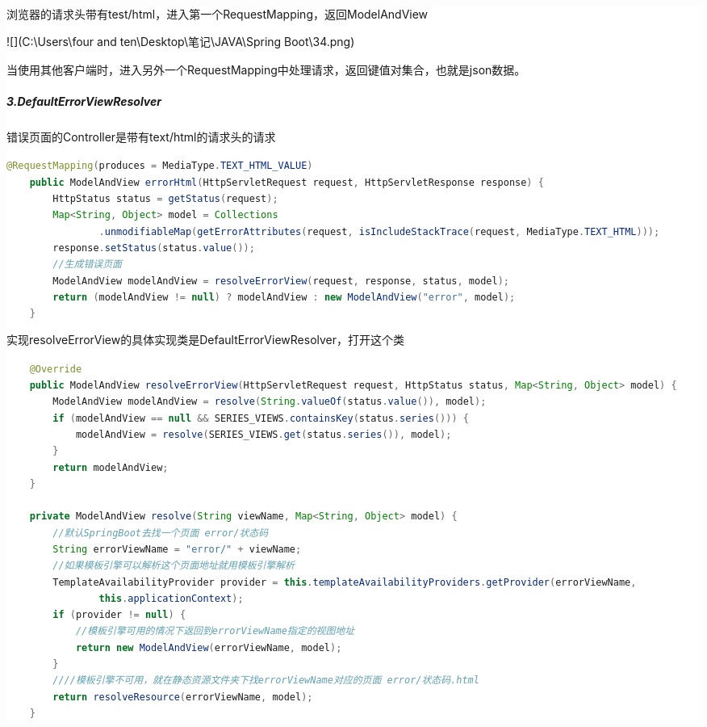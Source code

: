 浏览器的请求头带有test/html，进入第一个RequestMapping，返回ModelAndView

![](C:\Users\four and ten\Desktop\笔记\JAVA\Spring Boot\34.png)

当使用其他客户端时，进入另外一个RequestMapping中处理请求，返回键值对集合，也就是json数据。



##### 3.DefaultErrorViewResolver

错误页面的Controller是带有text/html的请求头的请求

```java
@RequestMapping(produces = MediaType.TEXT_HTML_VALUE)
	public ModelAndView errorHtml(HttpServletRequest request, HttpServletResponse response) {
		HttpStatus status = getStatus(request);
		Map<String, Object> model = Collections
				.unmodifiableMap(getErrorAttributes(request, isIncludeStackTrace(request, MediaType.TEXT_HTML)));
		response.setStatus(status.value());
        //生成错误页面
		ModelAndView modelAndView = resolveErrorView(request, response, status, model);
		return (modelAndView != null) ? modelAndView : new ModelAndView("error", model);
	}
```

实现resolveErrorView的具体实现类是DefaultErrorViewResolver，打开这个类

```java
	@Override
	public ModelAndView resolveErrorView(HttpServletRequest request, HttpStatus status, Map<String, Object> model) {
		ModelAndView modelAndView = resolve(String.valueOf(status.value()), model);
		if (modelAndView == null && SERIES_VIEWS.containsKey(status.series())) {
			modelAndView = resolve(SERIES_VIEWS.get(status.series()), model);
		}
		return modelAndView;
	}

	private ModelAndView resolve(String viewName, Map<String, Object> model) {
        //默认SpringBoot去找一个页面 error/状态码
		String errorViewName = "error/" + viewName;
        //如果模板引擎可以解析这个页面地址就用模板引擎解析
		TemplateAvailabilityProvider provider = this.templateAvailabilityProviders.getProvider(errorViewName,
				this.applicationContext);
		if (provider != null) {
            //模板引擎可用的情况下返回到errorViewName指定的视图地址
			return new ModelAndView(errorViewName, model);
		}
        ////模板引擎不可用，就在静态资源文件夹下找errorViewName对应的页面 error/状态码.html
		return resolveResource(errorViewName, model);
	}
```
